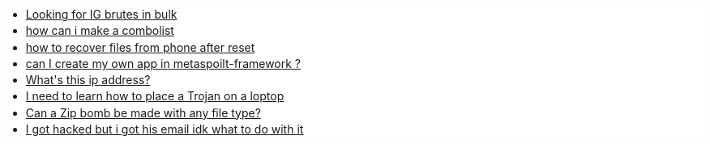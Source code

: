   - [Looking for IG brutes in bulk](https://www.reddit.com/r/HowToHack/comments/1hakih9/looking_for_ig_brutes_in_bulk/)
  - [how can i make a combolist](https://www.reddit.com/r/HowToHack/comments/1hak3jl/how_can_i_make_a_combolist/)
  - [how to recover files from phone after reset](https://www.reddit.com/r/HowToHack/comments/1hahz6e/how_to_recover_files_from_phone_after_reset/)
  - [can I create my own app in metaspoilt-framework ?](https://www.reddit.com/r/HowToHack/comments/1hagxdd/can_i_create_my_own_app_in_metaspoiltframework/)
  - [What's this ip address?](https://www.reddit.com/r/HowToHack/comments/1ha9hdf/whats_this_ip_address/)
  - [I need to learn how to place a Trojan on a loptop](https://www.reddit.com/r/HowToHack/comments/1haaah8/i_need_to_learn_how_to_place_a_trojan_on_a_loptop/)
  - [Can a Zip bomb be made with any file type?](https://www.reddit.com/r/HowToHack/comments/1h9zphv/can_a_zip_bomb_be_made_with_any_file_type/)
  - [I got hacked but i got his email idk what to do with it](https://www.reddit.com/r/HowToHack/comments/1h9xhqr/i_got_hacked_but_i_got_his_email_idk_what_to_do/)
